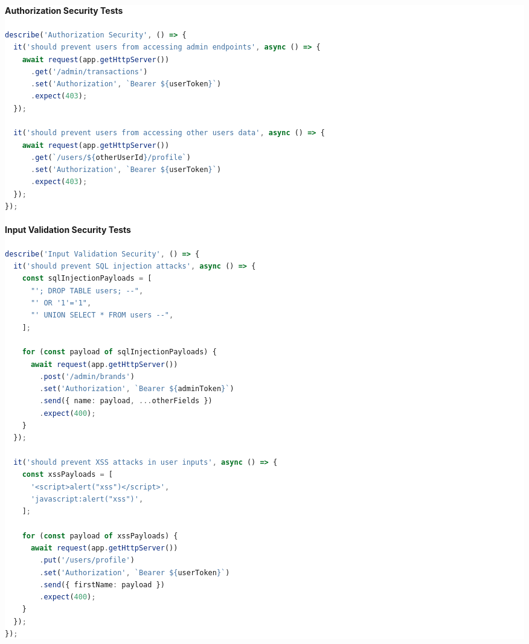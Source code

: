 #### Authorization Security Tests
```typescript
describe('Authorization Security', () => {
  it('should prevent users from accessing admin endpoints', async () => {
    await request(app.getHttpServer())
      .get('/admin/transactions')
      .set('Authorization', `Bearer ${userToken}`)
      .expect(403);
  });
  
  it('should prevent users from accessing other users data', async () => {
    await request(app.getHttpServer())
      .get(`/users/${otherUserId}/profile`)
      .set('Authorization', `Bearer ${userToken}`)
      .expect(403);
  });
});
```

#### Input Validation Security Tests
```typescript
describe('Input Validation Security', () => {
  it('should prevent SQL injection attacks', async () => {
    const sqlInjectionPayloads = [
      "'; DROP TABLE users; --",
      "' OR '1'='1",
      "' UNION SELECT * FROM users --",
    ];
    
    for (const payload of sqlInjectionPayloads) {
      await request(app.getHttpServer())
        .post('/admin/brands')
        .set('Authorization', `Bearer ${adminToken}`)
        .send({ name: payload, ...otherFields })
        .expect(400);
    }
  });
  
  it('should prevent XSS attacks in user inputs', async () => {
    const xssPayloads = [
      '<script>alert("xss")</script>',
      'javascript:alert("xss")',
    ];
    
    for (const payload of xssPayloads) {
      await request(app.getHttpServer())
        .put('/users/profile')
        .set('Authorization', `Bearer ${userToken}`)
        .send({ firstName: payload })
        .expect(400);
    }
  });
});
```
